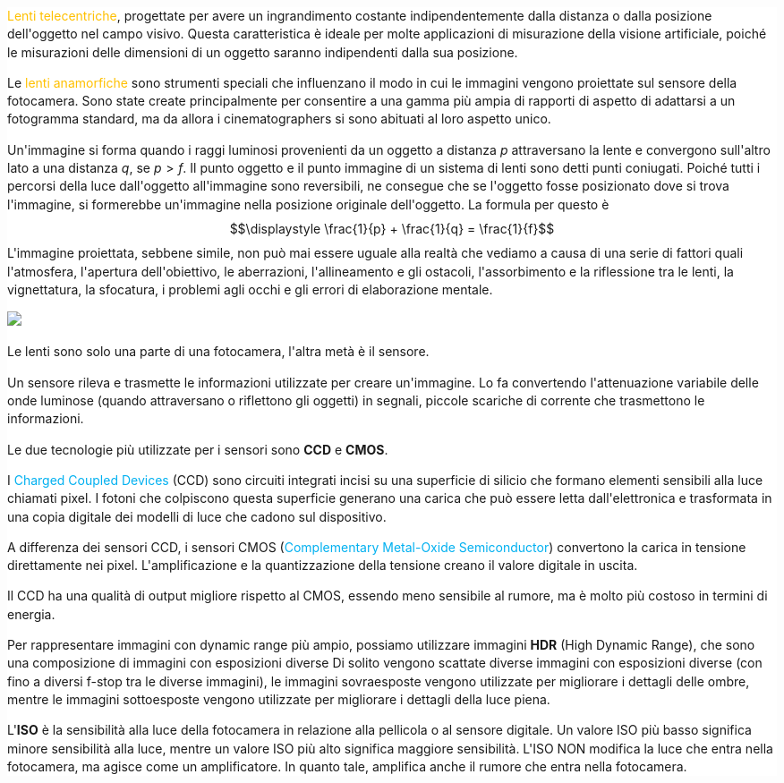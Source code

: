 <font color="#ffc000">Lenti telecentriche</font>, progettate per avere un ingrandimento costante indipendentemente dalla distanza o dalla posizione dell'oggetto nel campo visivo. Questa caratteristica è ideale per molte applicazioni di misurazione della visione artificiale, poiché le misurazioni delle dimensioni di un oggetto saranno indipendenti dalla sua posizione.

Le <font color="#ffc000">lenti anamorfiche</font> sono strumenti speciali che influenzano il modo in cui le immagini vengono proiettate sul sensore della fotocamera. Sono state create principalmente per consentire a una gamma più ampia di rapporti di aspetto di adattarsi a un fotogramma standard, ma da allora i cinematographers si sono abituati al loro aspetto unico.


Un'immagine si forma quando i raggi luminosi provenienti da un oggetto a distanza *p* attraversano la lente e convergono sull'altro lato a una distanza *q*, se $p>f$. 
Il punto oggetto e il punto immagine di un sistema di lenti sono detti punti coniugati.
Poiché tutti i percorsi della luce dall'oggetto all'immagine sono reversibili, ne consegue che se l'oggetto fosse posizionato dove si trova l'immagine, si formerebbe un'immagine nella posizione originale dell'oggetto. 
La formula per questo è 
$$\displaystyle \frac{1}{p} + \frac{1}{q} = \frac{1}{f}$$
L'immagine proiettata, sebbene simile, non può mai essere uguale alla realtà che vediamo a causa di una serie di fattori quali l'atmosfera, l'apertura dell'obiettivo, le aberrazioni, l'allineamento e gli ostacoli, l'assorbimento e la riflessione tra le lenti, la vignettatura, la sfocatura, i problemi agli occhi e gli errori di elaborazione mentale.

![](https://lh7-rt.googleusercontent.com/docsz/AD_4nXcfcSeYLe3U2J7xqTXrL2I6XESNBQNRZK6EHjVr-1yXHe14L1mPcAmTn1mgIW2c9NpzaTsXCgdQwMOIPPItTT6vrI-4e5c76oBWidkHL3sS08of4xlalJxh-2jV2rGvj7KjAXuQWGeihcpZPGf0VjES-wE?key=IlMU9hpgd3pUHC0chA8ahA)

Le lenti sono solo una parte di una fotocamera, l'altra metà è il sensore.

Un sensore rileva e trasmette le informazioni utilizzate per creare un'immagine. Lo fa convertendo l'attenuazione variabile delle onde luminose (quando attraversano o riflettono gli oggetti) in segnali, piccole scariche di corrente che trasmettono le informazioni.

Le due tecnologie più utilizzate per i sensori sono **CCD** e **CMOS**.

I <font color="#00b0f0">Charged Coupled Devices</font> (CCD) sono circuiti integrati incisi su una superficie di silicio che formano elementi sensibili alla luce chiamati pixel. I fotoni che colpiscono questa superficie generano una carica che può essere letta dall'elettronica e trasformata in una copia digitale dei modelli di luce che cadono sul dispositivo.

A differenza dei sensori CCD, i sensori CMOS (<font color="#00b0f0">Complementary Metal-Oxide Semiconductor</font>) convertono la carica in tensione direttamente nei pixel. L'amplificazione e la quantizzazione della tensione creano il valore digitale in uscita.

Il CCD ha una qualità di output migliore rispetto al CMOS, essendo meno sensibile al rumore, ma è molto più costoso in termini di energia.

Per rappresentare immagini con dynamic range più ampio, possiamo utilizzare immagini **HDR** (High Dynamic Range), che sono una composizione di immagini con esposizioni diverse
Di solito vengono scattate diverse immagini con esposizioni diverse (con fino a diversi f-stop tra le diverse immagini), le immagini sovraesposte vengono utilizzate per migliorare i dettagli delle ombre, mentre le immagini sottoesposte vengono utilizzate per migliorare i dettagli della luce piena.

L'**ISO** è la sensibilità alla luce della fotocamera in relazione alla pellicola o al sensore digitale. 
Un valore ISO più basso significa minore sensibilità alla luce, mentre un valore ISO più alto significa maggiore sensibilità. 
L'ISO NON modifica la luce che entra nella fotocamera, ma agisce come un amplificatore. In quanto tale, amplifica anche il rumore che entra nella fotocamera.
